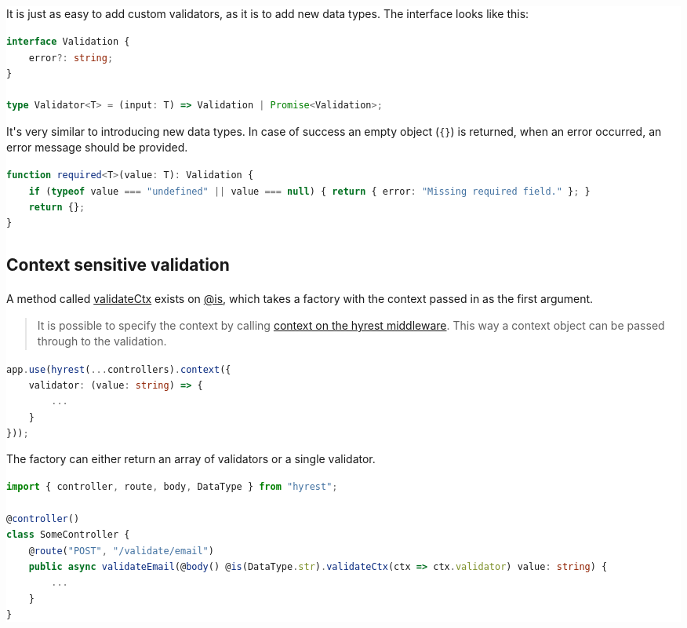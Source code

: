 It is just as easy to add custom validators, as it is to add new data types.
The interface looks like this:

```typescript
interface Validation {
    error?: string;
}

type Validator<T> = (input: T) => Validation | Promise<Validation>;

```

It's very similar to introducing new data types.
In case of success an empty object (`{}`)  is returned, when an error occurred, an error message should be provided.

```typescript
function required<T>(value: T): Validation {
    if (typeof value === "undefined" || value === null) { return { error: "Missing required field." }; }
    return {};
}
```

## Context sensitive validation

A method called [validateCtx](https://prior99.gitlab.io/hyrest/api/hyrest/interfaces/fullvalidator.html#validatectx) exists on [@is](https://prior99.gitlab.io/hyrest/api/hyrest/globals.html#is), which takes a factory with the context passed in as the first argument.

> It is possible to specify the context by calling [context on the hyrest middleware](api-server.md#context).
> This way a context object can be passed through to the validation.

```typescript
app.use(hyrest(...controllers).context({
    validator: (value: string) => {
        ...
    }
}));
```

The factory can either return an array of validators or a single validator.

```typescript
import { controller, route, body, DataType } from "hyrest";

@controller()
class SomeController {
    @route("POST", "/validate/email")
    public async validateEmail(@body() @is(DataType.str).validateCtx(ctx => ctx.validator) value: string) {
        ...
    }
}
```
